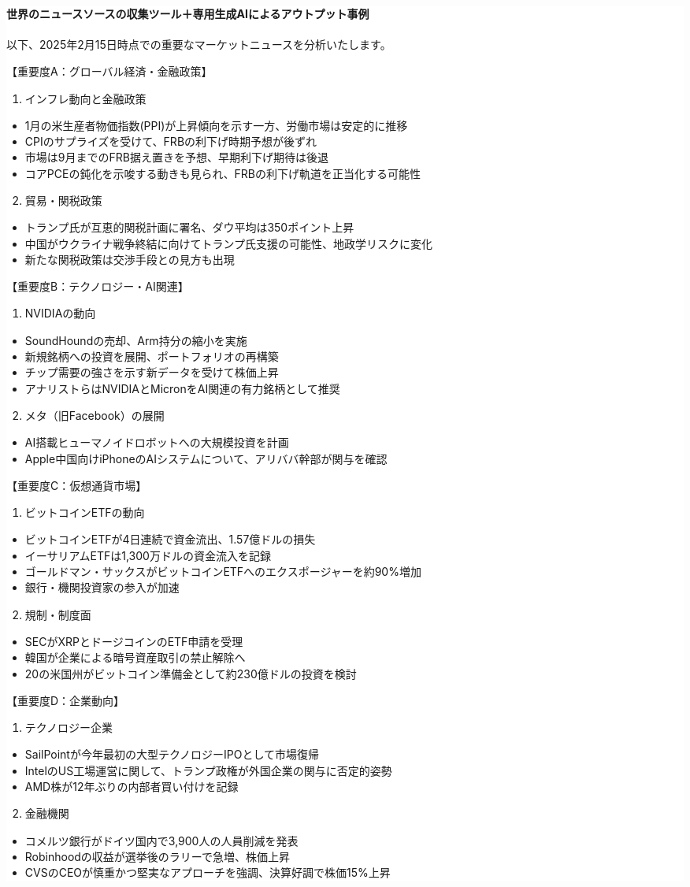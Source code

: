 #### 世界のニュースソースの収集ツール＋専用生成AIによるアウトプット事例

以下、2025年2月15日時点での重要なマーケットニュースを分析いたします。

【重要度A：グローバル経済・金融政策】

1. インフレ動向と金融政策

- 1月の米生産者物価指数(PPI)が上昇傾向を示す一方、労働市場は安定的に推移
- CPIのサプライズを受けて、FRBの利下げ時期予想が後ずれ
- 市場は9月までのFRB据え置きを予想、早期利下げ期待は後退
- コアPCEの鈍化を示唆する動きも見られ、FRBの利下げ軌道を正当化する可能性

2. 貿易・関税政策

- トランプ氏が互恵的関税計画に署名、ダウ平均は350ポイント上昇
- 中国がウクライナ戦争終結に向けてトランプ氏支援の可能性、地政学リスクに変化
- 新たな関税政策は交渉手段との見方も出現

【重要度B：テクノロジー・AI関連】

1. NVIDIAの動向

- SoundHoundの売却、Arm持分の縮小を実施
- 新規銘柄への投資を展開、ポートフォリオの再構築
- チップ需要の強さを示す新データを受けて株価上昇
- アナリストらはNVIDIAとMicronをAI関連の有力銘柄として推奨

2. メタ（旧Facebook）の展開

- AI搭載ヒューマノイドロボットへの大規模投資を計画
- Apple中国向けiPhoneのAIシステムについて、アリババ幹部が関与を確認

【重要度C：仮想通貨市場】

1. ビットコインETFの動向

- ビットコインETFが4日連続で資金流出、1.57億ドルの損失
- イーサリアムETFは1,300万ドルの資金流入を記録
- ゴールドマン・サックスがビットコインETFへのエクスポージャーを約90%増加
- 銀行・機関投資家の参入が加速

2. 規制・制度面

- SECがXRPとドージコインのETF申請を受理
- 韓国が企業による暗号資産取引の禁止解除へ
- 20の米国州がビットコイン準備金として約230億ドルの投資を検討

【重要度D：企業動向】

1. テクノロジー企業

- SailPointが今年最初の大型テクノロジーIPOとして市場復帰
- IntelのUS工場運営に関して、トランプ政権が外国企業の関与に否定的姿勢
- AMD株が12年ぶりの内部者買い付けを記録

2. 金融機関

- コメルツ銀行がドイツ国内で3,900人の人員削減を発表
- Robinhoodの収益が選挙後のラリーで急増、株価上昇
- CVSのCEOが慎重かつ堅実なアプローチを強調、決算好調で株価15%上昇

